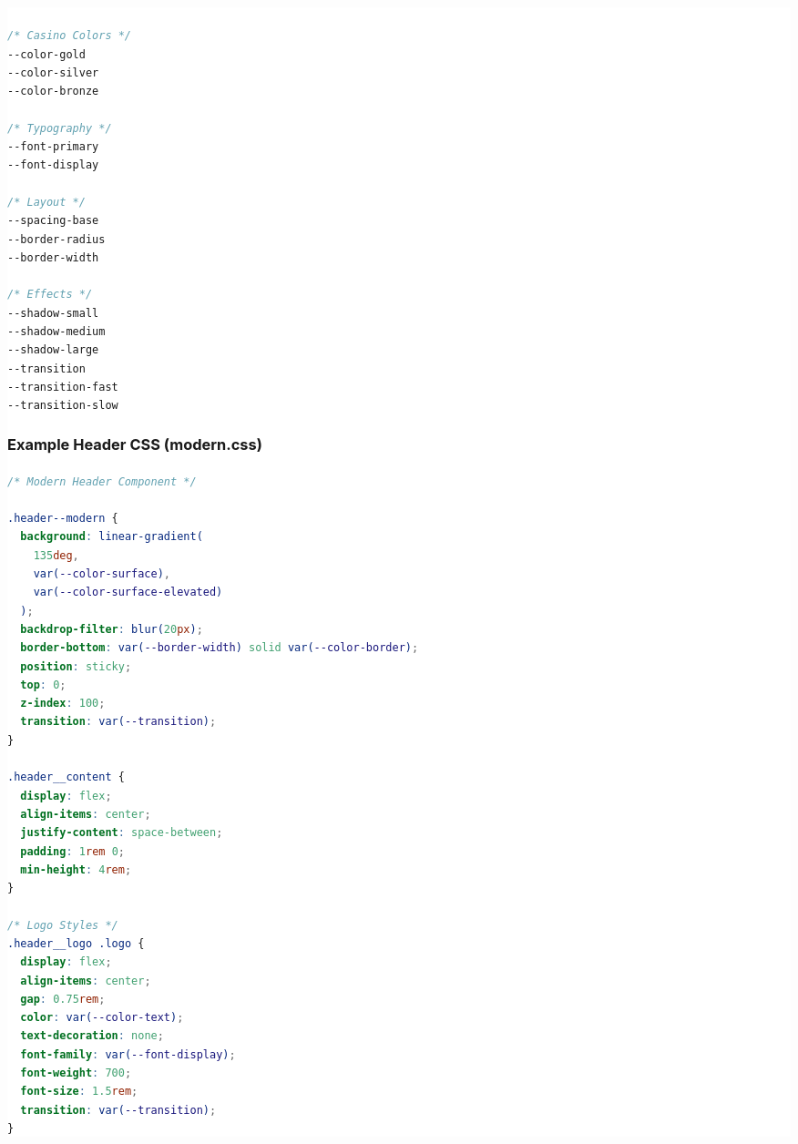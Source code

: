 ```css

/* Casino Colors */
--color-gold
--color-silver
--color-bronze

/* Typography */
--font-primary
--font-display

/* Layout */
--spacing-base
--border-radius
--border-width

/* Effects */
--shadow-small
--shadow-medium
--shadow-large
--transition
--transition-fast
--transition-slow
```

### Example Header CSS (modern.css)

```css
/* Modern Header Component */

.header--modern {
  background: linear-gradient(
    135deg,
    var(--color-surface),
    var(--color-surface-elevated)
  );
  backdrop-filter: blur(20px);
  border-bottom: var(--border-width) solid var(--color-border);
  position: sticky;
  top: 0;
  z-index: 100;
  transition: var(--transition);
}

.header__content {
  display: flex;
  align-items: center;
  justify-content: space-between;
  padding: 1rem 0;
  min-height: 4rem;
}

/* Logo Styles */
.header__logo .logo {
  display: flex;
  align-items: center;
  gap: 0.75rem;
  color: var(--color-text);
  text-decoration: none;
  font-family: var(--font-display);
  font-weight: 700;
  font-size: 1.5rem;
  transition: var(--transition);
}
```